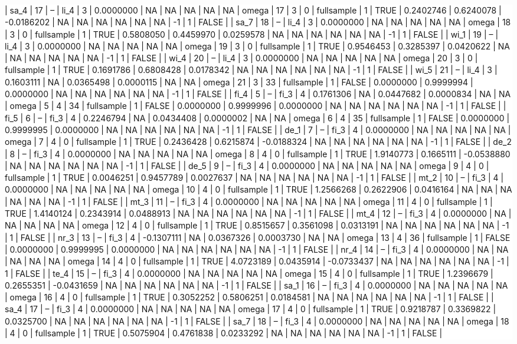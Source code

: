 | sa_4 |      17 | –            | li_4 |       3 |  0.0000000 | NA  |        NA |        NA | NA      | NA     | omega  |  17 |   3 |   0 | fullsample |        1 | TRUE  |  0.2402746 | 0.6240078 | -0.0186202 | NA      | NA       | NA       | NA       | NA        | NA        |      -1 |       1 | FALSE      |
| sa_7 |      18 | –            | li_4 |       3 |  0.0000000 | NA  |        NA |        NA | NA      | NA     | omega  |  18 |   3 |   0 | fullsample |        1 | TRUE  |  0.5808050 | 0.4459970 |  0.0259578 | NA      | NA       | NA       | NA       | NA        | NA        |      -1 |       1 | FALSE      |
| wi_1 |      19 | –            | li_4 |       3 |  0.0000000 | NA  |        NA |        NA | NA      | NA     | omega  |  19 |   3 |   0 | fullsample |        1 | TRUE  |  0.9546453 | 0.3285397 |  0.0420622 | NA      | NA       | NA       | NA       | NA        | NA        |      -1 |       1 | FALSE      |
| wi_4 |      20 | –            | li_4 |       3 |  0.0000000 | NA  |        NA |        NA | NA      | NA     | omega  |  20 |   3 |   0 | fullsample |        1 | TRUE  |  0.1691786 | 0.6808428 |  0.0178342 | NA      | NA       | NA       | NA       | NA        | NA        |      -1 |       1 | FALSE      |
| wi_5 |      21 | –            | li_4 |       3 |  0.1603111 | NA  | 0.0365498 | 0.0000115 | NA      | NA     | omega  |  21 |   3 |  33 | fullsample |        1 | FALSE |  0.0000000 | 0.9999994 |  0.0000000 | NA      | NA       | NA       | NA       | NA        | NA        |      -1 |       1 | FALSE      |
| fi_4 |       5 | –            | fi_3 |       4 |  0.1761306 | NA  | 0.0447682 | 0.0000834 | NA      | NA     | omega  |   5 |   4 |  34 | fullsample |        1 | FALSE |  0.0000000 | 0.9999996 |  0.0000000 | NA      | NA       | NA       | NA       | NA        | NA        |      -1 |       1 | FALSE      |
| fi_5 |       6 | –            | fi_3 |       4 |  0.2246794 | NA  | 0.0434408 | 0.0000002 | NA      | NA     | omega  |   6 |   4 |  35 | fullsample |        1 | FALSE |  0.0000000 | 0.9999995 |  0.0000000 | NA      | NA       | NA       | NA       | NA        | NA        |      -1 |       1 | FALSE      |
| de_1 |       7 | –            | fi_3 |       4 |  0.0000000 | NA  |        NA |        NA | NA      | NA     | omega  |   7 |   4 |   0 | fullsample |        1 | TRUE  |  0.2436428 | 0.6215874 | -0.0188324 | NA      | NA       | NA       | NA       | NA        | NA        |      -1 |       1 | FALSE      |
| de_2 |       8 | –            | fi_3 |       4 |  0.0000000 | NA  |        NA |        NA | NA      | NA     | omega  |   8 |   4 |   0 | fullsample |        1 | TRUE  |  1.9140773 | 0.1665111 | -0.0538880 | NA      | NA       | NA       | NA       | NA        | NA        |      -1 |       1 | FALSE      |
| de_5 |       9 | –            | fi_3 |       4 |  0.0000000 | NA  |        NA |        NA | NA      | NA     | omega  |   9 |   4 |   0 | fullsample |        1 | TRUE  |  0.0046251 | 0.9457789 |  0.0027637 | NA      | NA       | NA       | NA       | NA        | NA        |      -1 |       1 | FALSE      |
| mt_2 |      10 | –            | fi_3 |       4 |  0.0000000 | NA  |        NA |        NA | NA      | NA     | omega  |  10 |   4 |   0 | fullsample |        1 | TRUE  |  1.2566268 | 0.2622906 |  0.0416164 | NA      | NA       | NA       | NA       | NA        | NA        |      -1 |       1 | FALSE      |
| mt_3 |      11 | –            | fi_3 |       4 |  0.0000000 | NA  |        NA |        NA | NA      | NA     | omega  |  11 |   4 |   0 | fullsample |        1 | TRUE  |  1.4140124 | 0.2343914 |  0.0488913 | NA      | NA       | NA       | NA       | NA        | NA        |      -1 |       1 | FALSE      |
| mt_4 |      12 | –            | fi_3 |       4 |  0.0000000 | NA  |        NA |        NA | NA      | NA     | omega  |  12 |   4 |   0 | fullsample |        1 | TRUE  |  0.8515657 | 0.3561098 |  0.0313191 | NA      | NA       | NA       | NA       | NA        | NA        |      -1 |       1 | FALSE      |
| nr_3 |      13 | –            | fi_3 |       4 | -0.1307111 | NA  | 0.0367326 | 0.0003730 | NA      | NA     | omega  |  13 |   4 |  36 | fullsample |        1 | FALSE |  0.0000000 | 0.9999995 |  0.0000000 | NA      | NA       | NA       | NA       | NA        | NA        |      -1 |       1 | FALSE      |
| nr_4 |      14 | –            | fi_3 |       4 |  0.0000000 | NA  |        NA |        NA | NA      | NA     | omega  |  14 |   4 |   0 | fullsample |        1 | TRUE  |  4.0723189 | 0.0435914 | -0.0733437 | NA      | NA       | NA       | NA       | NA        | NA        |      -1 |       1 | FALSE      |
| te_4 |      15 | –            | fi_3 |       4 |  0.0000000 | NA  |        NA |        NA | NA      | NA     | omega  |  15 |   4 |   0 | fullsample |        1 | TRUE  |  1.2396679 | 0.2655351 | -0.0431659 | NA      | NA       | NA       | NA       | NA        | NA        |      -1 |       1 | FALSE      |
| sa_1 |      16 | –            | fi_3 |       4 |  0.0000000 | NA  |        NA |        NA | NA      | NA     | omega  |  16 |   4 |   0 | fullsample |        1 | TRUE  |  0.3052252 | 0.5806251 |  0.0184581 | NA      | NA       | NA       | NA       | NA        | NA        |      -1 |       1 | FALSE      |
| sa_4 |      17 | –            | fi_3 |       4 |  0.0000000 | NA  |        NA |        NA | NA      | NA     | omega  |  17 |   4 |   0 | fullsample |        1 | TRUE  |  0.9218787 | 0.3369822 |  0.0325700 | NA      | NA       | NA       | NA       | NA        | NA        |      -1 |       1 | FALSE      |
| sa_7 |      18 | –            | fi_3 |       4 |  0.0000000 | NA  |        NA |        NA | NA      | NA     | omega  |  18 |   4 |   0 | fullsample |        1 | TRUE  |  0.5075904 | 0.4761838 |  0.0233292 | NA      | NA       | NA       | NA       | NA        | NA        |      -1 |       1 | FALSE      |